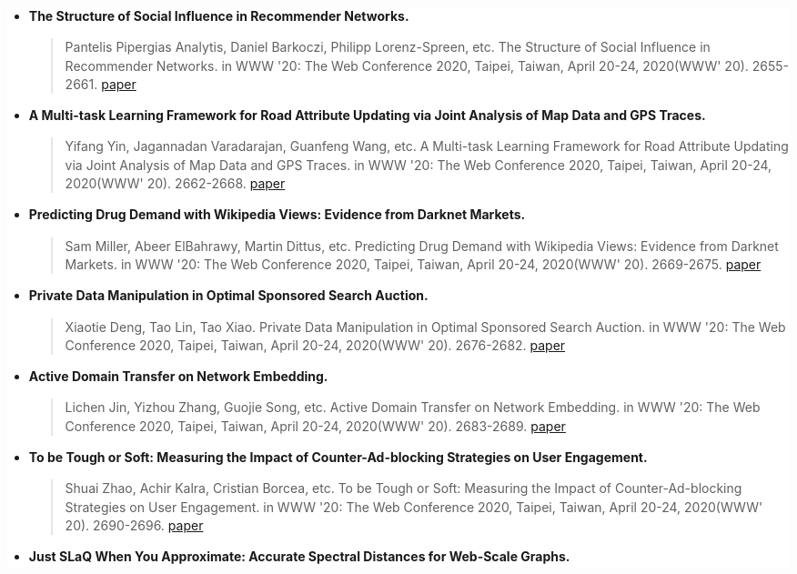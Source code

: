 
- **The Structure of Social Influence in Recommender Networks.**
    > Pantelis Pipergias Analytis, Daniel Barkoczi, Philipp Lorenz-Spreen, etc. The Structure of Social Influence in Recommender Networks. in WWW &apos;20: The Web Conference 2020, Taipei, Taiwan, April 20-24, 2020(WWW' 20). 2655-2661. [paper](https://doi.org/10.1145/3366423.3380020)


- **A Multi-task Learning Framework for Road Attribute Updating via Joint Analysis of Map Data and GPS Traces.**
    > Yifang Yin, Jagannadan Varadarajan, Guanfeng Wang, etc. A Multi-task Learning Framework for Road Attribute Updating via Joint Analysis of Map Data and GPS Traces. in WWW &apos;20: The Web Conference 2020, Taipei, Taiwan, April 20-24, 2020(WWW' 20). 2662-2668. [paper](https://doi.org/10.1145/3366423.3380021)


- **Predicting Drug Demand with Wikipedia Views: Evidence from Darknet Markets.**
    > Sam Miller, Abeer ElBahrawy, Martin Dittus, etc. Predicting Drug Demand with Wikipedia Views: Evidence from Darknet Markets. in WWW &apos;20: The Web Conference 2020, Taipei, Taiwan, April 20-24, 2020(WWW' 20). 2669-2675. [paper](https://doi.org/10.1145/3366423.3380022)


- **Private Data Manipulation in Optimal Sponsored Search Auction.**
    > Xiaotie Deng, Tao Lin, Tao Xiao. Private Data Manipulation in Optimal Sponsored Search Auction. in WWW &apos;20: The Web Conference 2020, Taipei, Taiwan, April 20-24, 2020(WWW' 20). 2676-2682. [paper](https://doi.org/10.1145/3366423.3380023)


- **Active Domain Transfer on Network Embedding.**
    > Lichen Jin, Yizhou Zhang, Guojie Song, etc. Active Domain Transfer on Network Embedding. in WWW &apos;20: The Web Conference 2020, Taipei, Taiwan, April 20-24, 2020(WWW' 20). 2683-2689. [paper](https://doi.org/10.1145/3366423.3380024)


- **To be Tough or Soft: Measuring the Impact of Counter-Ad-blocking Strategies on User Engagement.**
    > Shuai Zhao, Achir Kalra, Cristian Borcea, etc. To be Tough or Soft: Measuring the Impact of Counter-Ad-blocking Strategies on User Engagement. in WWW &apos;20: The Web Conference 2020, Taipei, Taiwan, April 20-24, 2020(WWW' 20). 2690-2696. [paper](https://doi.org/10.1145/3366423.3380025)


- **Just SLaQ When You Approximate: Accurate Spectral Distances for Web-Scale Graphs.**
